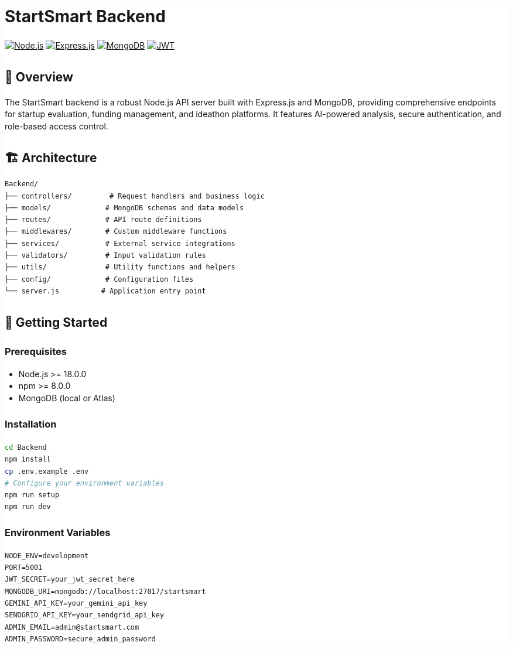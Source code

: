 # StartSmart Backend

[![Node.js](https://img.shields.io/badge/node-%3E%3D18.0.0-brightgreen.svg)](https://nodejs.org/)
[![Express.js](https://img.shields.io/badge/express-5.1.0-black.svg)](https://expressjs.com/)
[![MongoDB](https://img.shields.io/badge/mongodb-8.18.0-green.svg)](https://mongodb.com/)
[![JWT](https://img.shields.io/badge/jwt-9.0.2-purple.svg)](https://jwt.io/)

## 🎯 Overview

The StartSmart backend is a robust Node.js API server built with Express.js and MongoDB, providing comprehensive endpoints for startup evaluation, funding management, and ideathon platforms. It features AI-powered analysis, secure authentication, and role-based access control.

## 🏗️ Architecture

```
Backend/
├── controllers/         # Request handlers and business logic
├── models/             # MongoDB schemas and data models
├── routes/             # API route definitions
├── middlewares/        # Custom middleware functions
├── services/           # External service integrations
├── validators/         # Input validation rules
├── utils/              # Utility functions and helpers
├── config/             # Configuration files
└── server.js          # Application entry point
```

## 🚀 Getting Started

### Prerequisites
- Node.js >= 18.0.0
- npm >= 8.0.0
- MongoDB (local or Atlas)

### Installation
```bash
cd Backend
npm install
cp .env.example .env
# Configure your environment variables
npm run setup
npm run dev
```

### Environment Variables
```env
NODE_ENV=development
PORT=5001
JWT_SECRET=your_jwt_secret_here
MONGODB_URI=mongodb://localhost:27017/startsmart
GEMINI_API_KEY=your_gemini_api_key
SENDGRID_API_KEY=your_sendgrid_api_key
ADMIN_EMAIL=admin@startsmart.com
ADMIN_PASSWORD=secure_admin_password
```
